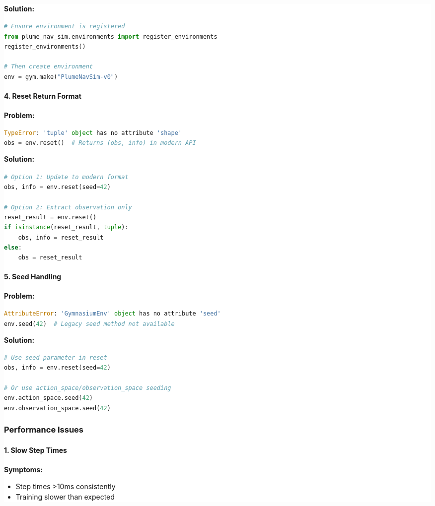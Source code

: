 **Solution:**
```python
# Ensure environment is registered
from plume_nav_sim.environments import register_environments
register_environments()

# Then create environment
env = gym.make("PlumeNavSim-v0")
```

#### 4. Reset Return Format

**Problem:**
```python
TypeError: 'tuple' object has no attribute 'shape'
obs = env.reset()  # Returns (obs, info) in modern API
```

**Solution:**
```python
# Option 1: Update to modern format
obs, info = env.reset(seed=42)

# Option 2: Extract observation only
reset_result = env.reset()
if isinstance(reset_result, tuple):
    obs, info = reset_result
else:
    obs = reset_result
```

#### 5. Seed Handling

**Problem:**
```python
AttributeError: 'GymnasiumEnv' object has no attribute 'seed'
env.seed(42)  # Legacy seed method not available
```

**Solution:**
```python
# Use seed parameter in reset
obs, info = env.reset(seed=42)

# Or use action_space/observation_space seeding
env.action_space.seed(42)
env.observation_space.seed(42)
```

### Performance Issues

#### 1. Slow Step Times

**Symptoms:**
- Step times >10ms consistently
- Training slower than expected
